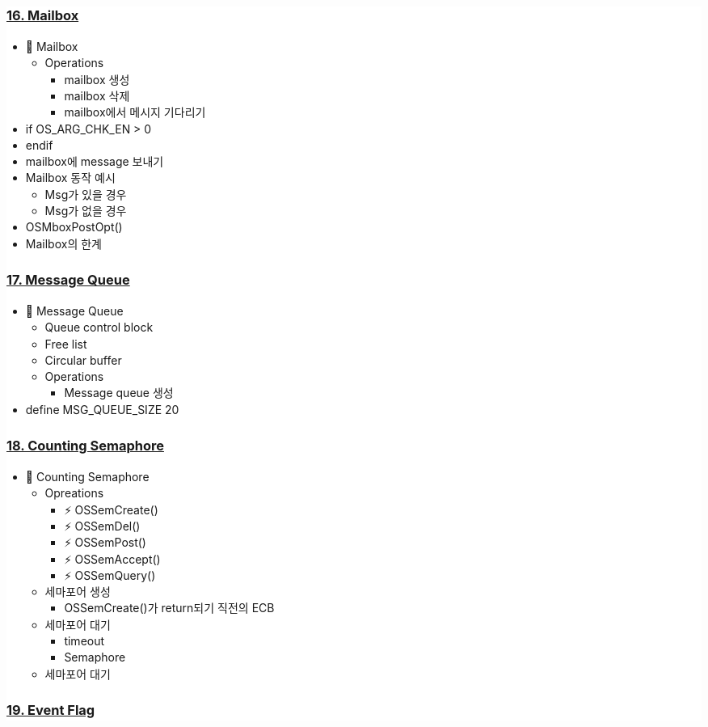 ### [**16. Mailbox**](https://github.com/eeeemune/Lecture-note-Embeded-SW/blob/main/%5B%E1%84%8B%E1%85%B5%E1%86%B7%E1%84%87%E1%85%A6%E1%84%83%E1%85%B5%E1%84%83%E1%85%B3SW%5D%2016%20Mailbox.md)

- 💖 Mailbox
    - Operations
        - mailbox 생성
        - mailbox 삭제
        - mailbox에서 메시지 기다리기
- if OS_ARG_CHK_EN > 0
- endif
- mailbox에 message 보내기
- Mailbox 동작 예시
    - Msg가 있을 경우
    - Msg가 없을 경우
- OSMboxPostOpt()
- Mailbox의 한계

### [**17. Message Queue**](https://github.com/eeeemune/Lecture-note-Embeded-SW/blob/main/%5B%E1%84%8B%E1%85%B5%E1%86%B7%E1%84%87%E1%85%A6%E1%84%83%E1%85%B5%E1%84%83%E1%85%B3SW%5D%2017%20Message%20Queue.md)

- 💖 Message Queue
    - Queue control block
    - Free list
    - Circular buffer
    - Operations
        - Message queue 생성
- define MSG_QUEUE_SIZE 20

### [**18. Counting Semaphore**](https://github.com/eeeemune/Lecture-note-Embeded-SW/blob/main/%5B%E1%84%8B%E1%85%B5%E1%86%B7%E1%84%87%E1%85%A6%E1%84%83%E1%85%B5%E1%84%83%E1%85%B3SW%5D%2018%20Counting%20Semaphore.md)

- 💖 Counting Semaphore
    - Opreations
        - ⚡ OSSemCreate()
        - ⚡ OSSemDel()
        - ⚡ OSSemPost()
        - ⚡ OSSemAccept()
        - ⚡ OSSemQuery()
    - 세마포어 생성
        - OSSemCreate()가 return되기 직전의 ECB
    - 세마포어 대기
        - timeout
        - Semaphore
    - 세마포어 대기

### [**19. Event Flag**](https://github.com/eeeemune/Lecture-note-Embeded-SW/blob/main/%5B%E1%84%8B%E1%85%B5%E1%86%B7%E1%84%87%E1%85%A6%E1%84%83%E1%85%B5%E1%84%83%E1%85%B3SW%5D%2019%20Event%20Flag.md)
